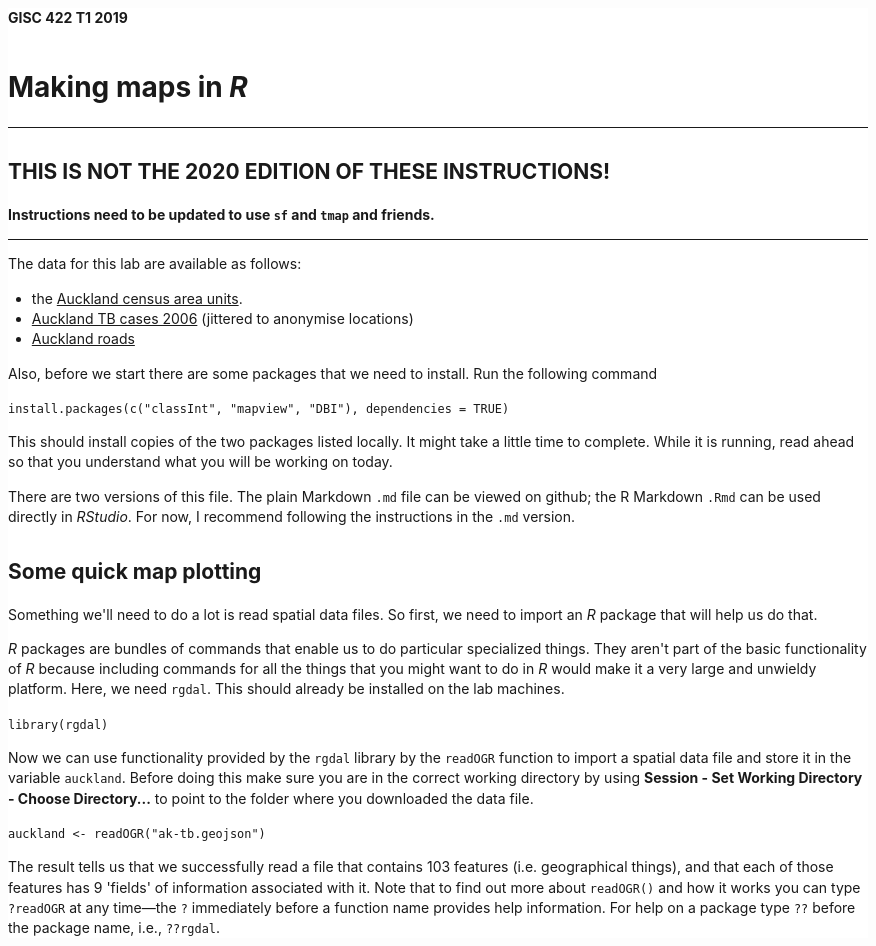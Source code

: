 #### GISC 422 T1 2019
# Making maps in *R*
<hr>

## THIS IS NOT THE 2020 EDITION OF THESE INSTRUCTIONS!
**Instructions need to be updated to use `sf` and `tmap` and friends.**

<hr>

The data for this lab are available as follows:

+ the [Auckland census area units](https://raw.githubusercontent.com/DOSull/GISC-422/master/labs/week-2/ak-tb.geojson).
+ [Auckland TB cases 2006](https://raw.githubusercontent.com/DOSull/GISC-422/master/labs/week-2/ak-tb-cases.geojson) (jittered to anonymise locations)
+ [Auckland roads](https://github.com/DOSull/GISC-422/blob/master/labs/week-2/ak-rds.zip?raw=true)

Also, before we start there are some packages that we need to install. Run the following command

```{r}
install.packages(c("classInt", "mapview", "DBI"), dependencies = TRUE)
```

This should install copies of the two packages listed locally. It might take a little time to complete. While it is running, read ahead so that you understand what you will be working on today.

There are two versions of this file. The plain Markdown `.md` file can be viewed on github; the R Markdown `.Rmd` can be used directly in *RStudio*. For now, I recommend following the instructions in the `.md` version.

## Some quick map plotting
Something we'll need to do a lot is read spatial data files. So first, we need to import an *R* package that will help us do that.

*R* packages are bundles of commands that enable us to do particular specialized things. They aren't part of the basic functionality of *R* because including commands for all the things that you might want to do in *R* would make it a very large and unwieldy platform. Here, we need `rgdal`. This should already be installed on the lab machines.

```{r}
library(rgdal)
```

Now we can use functionality provided by the `rgdal` library by the `readOGR` function to import a spatial data file and store it in the variable `auckland`. Before doing this make sure you are in the correct working directory by using **Session - Set Working Directory - Choose Directory...** to point to the folder where you downloaded the data file.

```{r}
auckland <- readOGR("ak-tb.geojson")
```

The result tells us that we successfully read a file that contains 103 features (i.e. geographical things), and that each of those features has 9 'fields' of information associated with it. Note that to find out more about `readOGR()` and how it works you can type `?readOGR` at any time&mdash;the `?` immediately before a function name provides help information. For help on a package type `??` before the package name, i.e., `??rgdal`.
